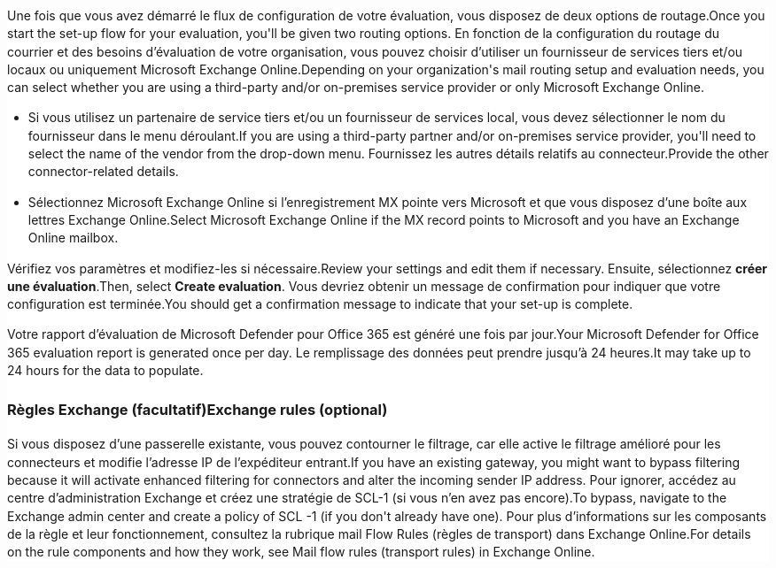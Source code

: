 <span data-ttu-id="524d0-203">Une fois que vous avez démarré le flux de configuration de votre évaluation, vous disposez de deux options de routage.</span><span class="sxs-lookup"><span data-stu-id="524d0-203">Once you start the set-up flow for your evaluation, you'll be given two routing options.</span></span> <span data-ttu-id="524d0-204">En fonction de la configuration du routage du courrier et des besoins d’évaluation de votre organisation, vous pouvez choisir d’utiliser un fournisseur de services tiers et/ou locaux ou uniquement Microsoft Exchange Online.</span><span class="sxs-lookup"><span data-stu-id="524d0-204">Depending on your organization's mail routing setup and evaluation needs, you can select whether you are using a third-party and/or on-premises service provider or only Microsoft Exchange Online.</span></span>

- <span data-ttu-id="524d0-205">Si vous utilisez un partenaire de service tiers et/ou un fournisseur de services local, vous devez sélectionner le nom du fournisseur dans le menu déroulant.</span><span class="sxs-lookup"><span data-stu-id="524d0-205">If you are using a third-party partner and/or on-premises service provider, you'll need to select the name of the vendor from the drop-down menu.</span></span> <span data-ttu-id="524d0-206">Fournissez les autres détails relatifs au connecteur.</span><span class="sxs-lookup"><span data-stu-id="524d0-206">Provide the other connector-related details.</span></span>

- <span data-ttu-id="524d0-207">Sélectionnez Microsoft Exchange Online si l’enregistrement MX pointe vers Microsoft et que vous disposez d’une boîte aux lettres Exchange Online.</span><span class="sxs-lookup"><span data-stu-id="524d0-207">Select Microsoft Exchange Online if the MX record points to Microsoft and you have an Exchange Online mailbox.</span></span>

<span data-ttu-id="524d0-208">Vérifiez vos paramètres et modifiez-les si nécessaire.</span><span class="sxs-lookup"><span data-stu-id="524d0-208">Review your settings and edit them if necessary.</span></span> <span data-ttu-id="524d0-209">Ensuite, sélectionnez **créer une évaluation**.</span><span class="sxs-lookup"><span data-stu-id="524d0-209">Then, select **Create evaluation**.</span></span> <span data-ttu-id="524d0-210">Vous devriez obtenir un message de confirmation pour indiquer que votre configuration est terminée.</span><span class="sxs-lookup"><span data-stu-id="524d0-210">You should get a confirmation message to indicate that your set-up is complete.</span></span>

<span data-ttu-id="524d0-211">Votre rapport d’évaluation de Microsoft Defender pour Office 365 est généré une fois par jour.</span><span class="sxs-lookup"><span data-stu-id="524d0-211">Your Microsoft Defender for Office 365 evaluation report is generated once per day.</span></span> <span data-ttu-id="524d0-212">Le remplissage des données peut prendre jusqu’à 24 heures.</span><span class="sxs-lookup"><span data-stu-id="524d0-212">It may take up to 24 hours for the data to populate.</span></span>

### <a name="exchange-rules-optional"></a><span data-ttu-id="524d0-213">Règles Exchange (facultatif)</span><span class="sxs-lookup"><span data-stu-id="524d0-213">Exchange rules (optional)</span></span>

<span data-ttu-id="524d0-214">Si vous disposez d’une passerelle existante, vous pouvez contourner le filtrage, car elle active le filtrage amélioré pour les connecteurs et modifie l’adresse IP de l’expéditeur entrant.</span><span class="sxs-lookup"><span data-stu-id="524d0-214">If you have an existing gateway, you might want to bypass filtering because it will activate enhanced filtering for connectors and alter the incoming sender IP address.</span></span> <span data-ttu-id="524d0-215">Pour ignorer, accédez au centre d’administration Exchange et créez une stratégie de SCL-1 (si vous n’en avez pas encore).</span><span class="sxs-lookup"><span data-stu-id="524d0-215">To bypass, navigate to the Exchange admin center and create a policy of SCL -1 (if you don't already have one).</span></span> <span data-ttu-id="524d0-216">Pour plus d’informations sur les composants de la règle et leur fonctionnement, consultez la rubrique mail Flow Rules (règles de transport) dans Exchange Online.</span><span class="sxs-lookup"><span data-stu-id="524d0-216">For details on the rule components and how they work, see Mail flow rules (transport rules) in Exchange Online.</span></span>
